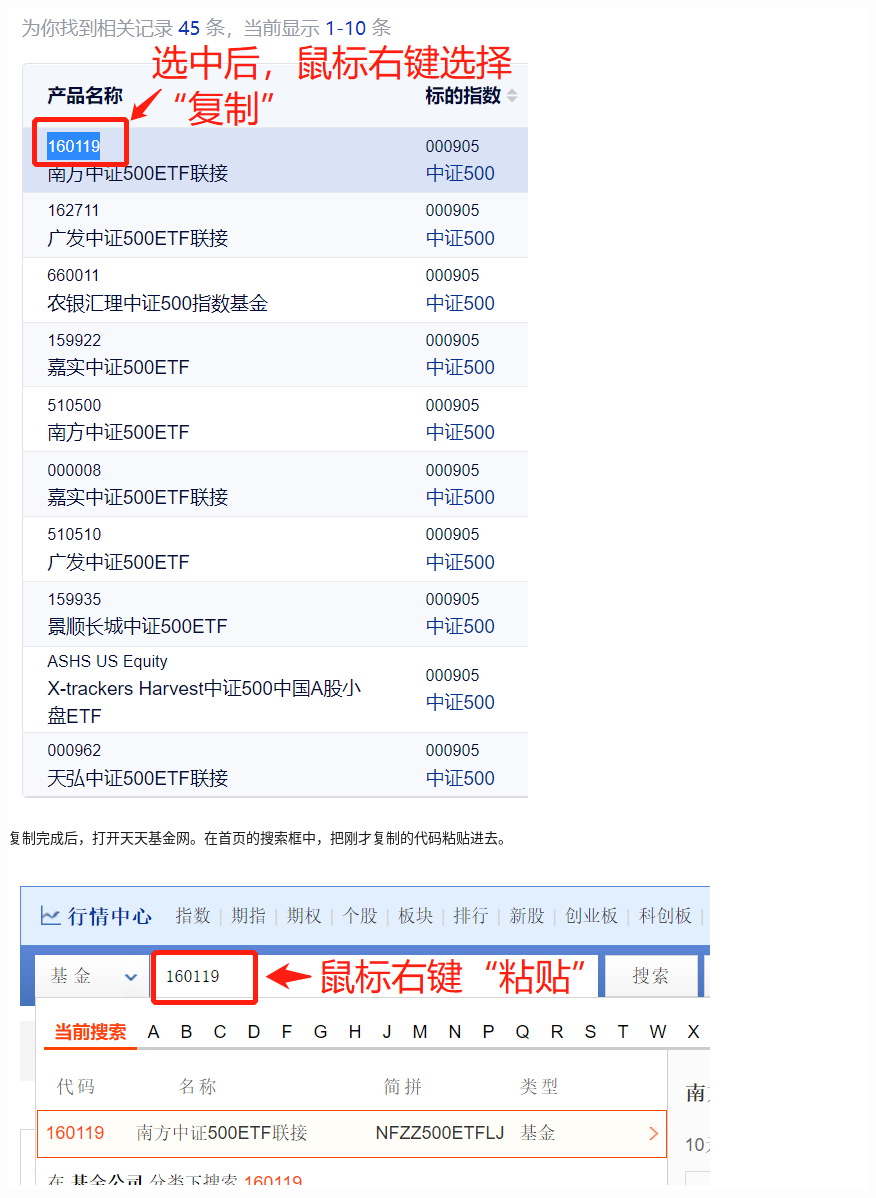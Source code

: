 ![](../../.vuepress/public/img/fund2/030.png)

复制完成后，打开天天基金网。在首页的搜索框中，把刚才复制的代码粘贴进去。

![](../../.vuepress/public/img/fund2/031.png)
